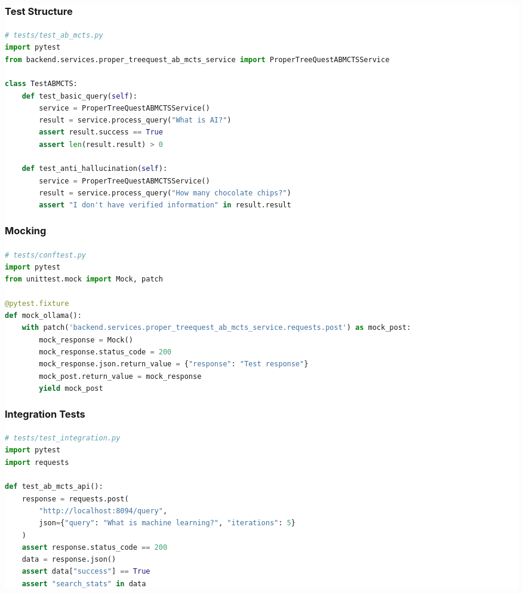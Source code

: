 ### Test Structure

```python
# tests/test_ab_mcts.py
import pytest
from backend.services.proper_treequest_ab_mcts_service import ProperTreeQuestABMCTSService

class TestABMCTS:
    def test_basic_query(self):
        service = ProperTreeQuestABMCTSService()
        result = service.process_query("What is AI?")
        assert result.success == True
        assert len(result.result) > 0
    
    def test_anti_hallucination(self):
        service = ProperTreeQuestABMCTSService()
        result = service.process_query("How many chocolate chips?")
        assert "I don't have verified information" in result.result
```

### Mocking

```python
# tests/conftest.py
import pytest
from unittest.mock import Mock, patch

@pytest.fixture
def mock_ollama():
    with patch('backend.services.proper_treequest_ab_mcts_service.requests.post') as mock_post:
        mock_response = Mock()
        mock_response.status_code = 200
        mock_response.json.return_value = {"response": "Test response"}
        mock_post.return_value = mock_response
        yield mock_post
```

### Integration Tests

```python
# tests/test_integration.py
import pytest
import requests

def test_ab_mcts_api():
    response = requests.post(
        "http://localhost:8094/query",
        json={"query": "What is machine learning?", "iterations": 5}
    )
    assert response.status_code == 200
    data = response.json()
    assert data["success"] == True
    assert "search_stats" in data
```
